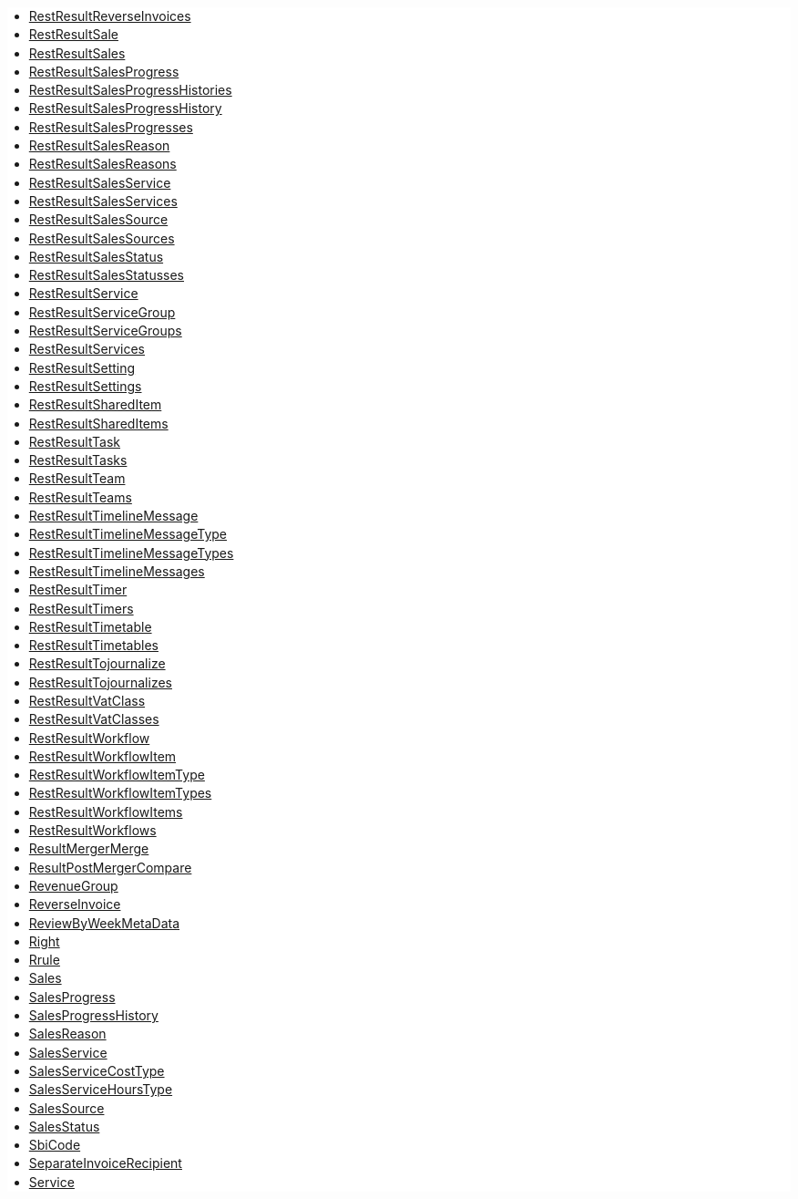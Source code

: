 - [RestResultReverseInvoices](Model/RestResultReverseInvoices.md)
- [RestResultSale](Model/RestResultSale.md)
- [RestResultSales](Model/RestResultSales.md)
- [RestResultSalesProgress](Model/RestResultSalesProgress.md)
- [RestResultSalesProgressHistories](Model/RestResultSalesProgressHistories.md)
- [RestResultSalesProgressHistory](Model/RestResultSalesProgressHistory.md)
- [RestResultSalesProgresses](Model/RestResultSalesProgresses.md)
- [RestResultSalesReason](Model/RestResultSalesReason.md)
- [RestResultSalesReasons](Model/RestResultSalesReasons.md)
- [RestResultSalesService](Model/RestResultSalesService.md)
- [RestResultSalesServices](Model/RestResultSalesServices.md)
- [RestResultSalesSource](Model/RestResultSalesSource.md)
- [RestResultSalesSources](Model/RestResultSalesSources.md)
- [RestResultSalesStatus](Model/RestResultSalesStatus.md)
- [RestResultSalesStatusses](Model/RestResultSalesStatusses.md)
- [RestResultService](Model/RestResultService.md)
- [RestResultServiceGroup](Model/RestResultServiceGroup.md)
- [RestResultServiceGroups](Model/RestResultServiceGroups.md)
- [RestResultServices](Model/RestResultServices.md)
- [RestResultSetting](Model/RestResultSetting.md)
- [RestResultSettings](Model/RestResultSettings.md)
- [RestResultSharedItem](Model/RestResultSharedItem.md)
- [RestResultSharedItems](Model/RestResultSharedItems.md)
- [RestResultTask](Model/RestResultTask.md)
- [RestResultTasks](Model/RestResultTasks.md)
- [RestResultTeam](Model/RestResultTeam.md)
- [RestResultTeams](Model/RestResultTeams.md)
- [RestResultTimelineMessage](Model/RestResultTimelineMessage.md)
- [RestResultTimelineMessageType](Model/RestResultTimelineMessageType.md)
- [RestResultTimelineMessageTypes](Model/RestResultTimelineMessageTypes.md)
- [RestResultTimelineMessages](Model/RestResultTimelineMessages.md)
- [RestResultTimer](Model/RestResultTimer.md)
- [RestResultTimers](Model/RestResultTimers.md)
- [RestResultTimetable](Model/RestResultTimetable.md)
- [RestResultTimetables](Model/RestResultTimetables.md)
- [RestResultTojournalize](Model/RestResultTojournalize.md)
- [RestResultTojournalizes](Model/RestResultTojournalizes.md)
- [RestResultVatClass](Model/RestResultVatClass.md)
- [RestResultVatClasses](Model/RestResultVatClasses.md)
- [RestResultWorkflow](Model/RestResultWorkflow.md)
- [RestResultWorkflowItem](Model/RestResultWorkflowItem.md)
- [RestResultWorkflowItemType](Model/RestResultWorkflowItemType.md)
- [RestResultWorkflowItemTypes](Model/RestResultWorkflowItemTypes.md)
- [RestResultWorkflowItems](Model/RestResultWorkflowItems.md)
- [RestResultWorkflows](Model/RestResultWorkflows.md)
- [ResultMergerMerge](Model/ResultMergerMerge.md)
- [ResultPostMergerCompare](Model/ResultPostMergerCompare.md)
- [RevenueGroup](Model/RevenueGroup.md)
- [ReverseInvoice](Model/ReverseInvoice.md)
- [ReviewByWeekMetaData](Model/ReviewByWeekMetaData.md)
- [Right](Model/Right.md)
- [Rrule](Model/Rrule.md)
- [Sales](Model/Sales.md)
- [SalesProgress](Model/SalesProgress.md)
- [SalesProgressHistory](Model/SalesProgressHistory.md)
- [SalesReason](Model/SalesReason.md)
- [SalesService](Model/SalesService.md)
- [SalesServiceCostType](Model/SalesServiceCostType.md)
- [SalesServiceHoursType](Model/SalesServiceHoursType.md)
- [SalesSource](Model/SalesSource.md)
- [SalesStatus](Model/SalesStatus.md)
- [SbiCode](Model/SbiCode.md)
- [SeparateInvoiceRecipient](Model/SeparateInvoiceRecipient.md)
- [Service](Model/Service.md)